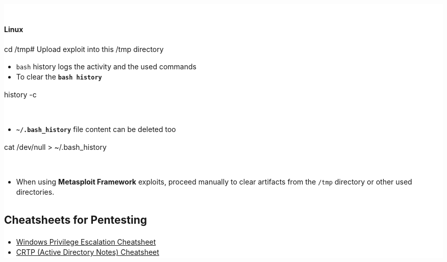 <figure><img src="https://2946054920-files.gitbook.io/~/files/v0/b/gitbook-x-prod.appspot.com/o/spaces%2FlhjuckuLbvBn36EoFL7P%2Fuploads%2Fgit-blob-210a9d31c6f4cd147fc0bff5522b5ffe68afe312%2Fimage-20230429184104150.png?alt=media" alt=""><figcaption></figcaption></figure>

#### Linux <a href="#linux-1" id="linux-1"></a>

cd /tmp# Upload exploit into this /tmp directory

* `bash` history logs the activity and the used commands
* To clear the **`bash history`**

history -c

<figure><img src="https://2946054920-files.gitbook.io/~/files/v0/b/gitbook-x-prod.appspot.com/o/spaces%2FlhjuckuLbvBn36EoFL7P%2Fuploads%2Fgit-blob-22e04c5eab9e6db54007153ef7a42e845d407108%2Fimage-20230429184656889.png?alt=media" alt=""><figcaption></figcaption></figure>

* **`~/.bash_history`** file content can be deleted too

cat /dev/null > \~/.bash\_history

<figure><img src="https://2946054920-files.gitbook.io/~/files/v0/b/gitbook-x-prod.appspot.com/o/spaces%2FlhjuckuLbvBn36EoFL7P%2Fuploads%2Fgit-blob-37a413a434fe4238e22aab604932449af90f750c%2Fimage-20230429184831730.png?alt=media" alt=""><figcaption></figcaption></figure>

* When using **Metasploit Framework** exploits, proceed manually to clear artifacts from the `/tmp` directory or other used directories.

## Cheatsheets for Pentesting

* [Windows Privilege Escalation Cheatsheet](https://dev-angelist.gitbook.io/windows-privilege-escalation/cheatsheet)
* [CRTP (Active Directory Notes) Cheatsheet](https://dev-angelist.gitbook.io/crtp-notes/crtp-cheat-sheet)
